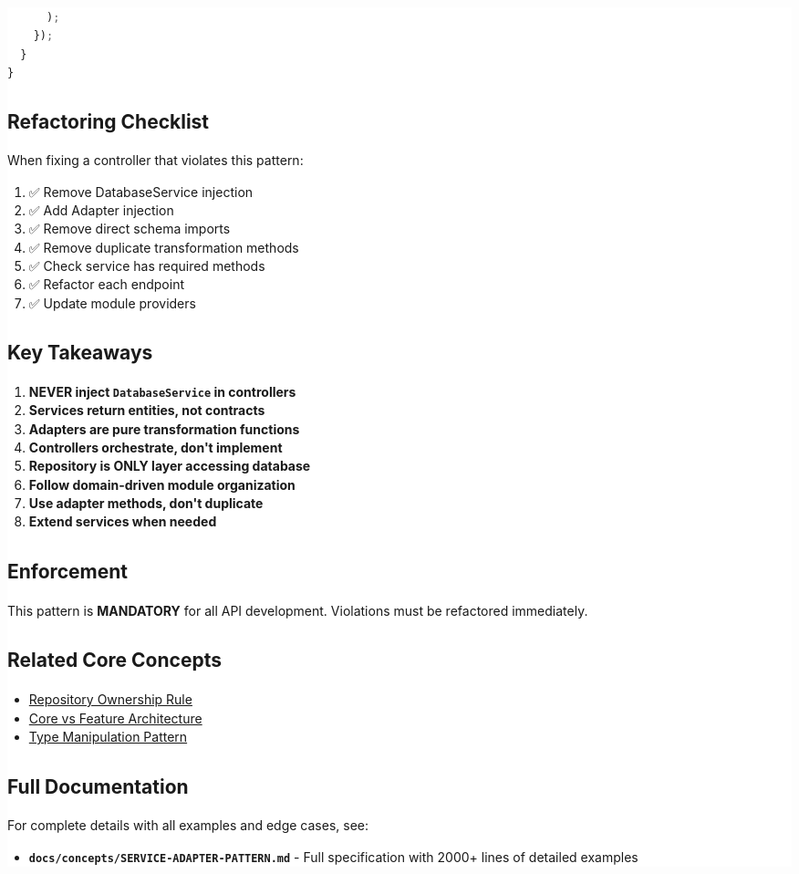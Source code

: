 ```typescript
      );
    });
  }
}
```

## Refactoring Checklist

When fixing a controller that violates this pattern:

1. ✅ Remove DatabaseService injection
2. ✅ Add Adapter injection
3. ✅ Remove direct schema imports
4. ✅ Remove duplicate transformation methods
5. ✅ Check service has required methods
6. ✅ Refactor each endpoint
7. ✅ Update module providers

## Key Takeaways

1. **NEVER inject `DatabaseService` in controllers**
2. **Services return entities, not contracts**
3. **Adapters are pure transformation functions**
4. **Controllers orchestrate, don't implement**
5. **Repository is ONLY layer accessing database**
6. **Follow domain-driven module organization**
7. **Use adapter methods, don't duplicate**
8. **Extend services when needed**

## Enforcement

This pattern is **MANDATORY** for all API development. Violations must be refactored immediately.

## Related Core Concepts

- [Repository Ownership Rule](./03-REPOSITORY-OWNERSHIP-RULE.md)
- [Core vs Feature Architecture](./04-CORE-VS-FEATURE-ARCHITECTURE.md)
- [Type Manipulation Pattern](./05-TYPE-MANIPULATION-PATTERN.md)

## Full Documentation

For complete details with all examples and edge cases, see:
- **`docs/concepts/SERVICE-ADAPTER-PATTERN.md`** - Full specification with 2000+ lines of detailed examples
